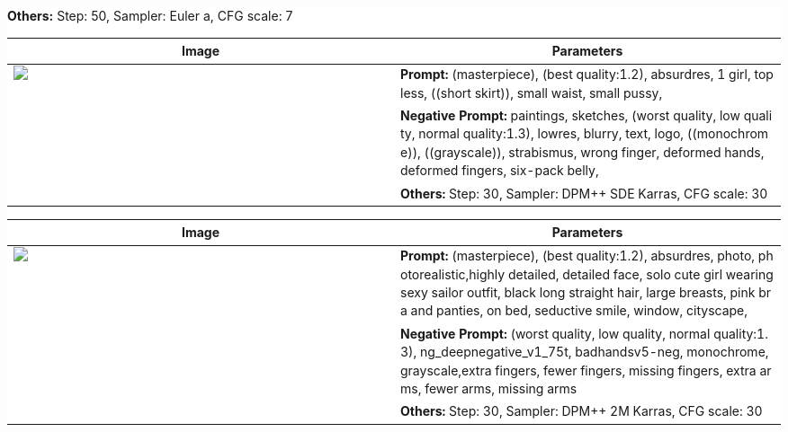 <td style="word-break: break-all;" align="left"><b>Others:</b> Step: 50, Sampler: Euler a, CFG scale: 7 </td>
</tr>
</tbody>
</table>





<table style="width:100%">
<thead>
<tr>
<th style="width:50%" align="center" >Image</th>
<th style="width:50%" align="center">Parameters</th>
</tr>
</thead>
<tbody>
<tr>
<td style="word-break: break-all;" align="left" rowspan="3"><img src="https://image.civitai.com/xG1nkqKTMzGDvpLrqFT7WA/681b2f60-2f3d-40da-ec7e-c5a4486b6a00/width=1120/681b2f60-2f3d-40da-ec7e-c5a4486b6a00.jpeg"></td>
<td style="word-break: break-all;" align="left" colspan="1"><b>Prompt:</b> (masterpiece), (best quality:1.2), absurdres, 1 girl, topless, ((short skirt)), small waist, small pussy, </td>
</tr>
<tr>
<td style="word-break: break-all;" align="left"><b>Negative Prompt:</b> paintings, sketches, (worst quality, low quality, normal quality:1.3), lowres, blurry, text, logo, ((monochrome)), ((grayscale)), strabismus, wrong finger, deformed hands, deformed fingers, six-pack belly, </td>
</tr>
<tr>
<td style="word-break: break-all;" align="left"><b>Others:</b> Step: 30, Sampler: DPM++ SDE Karras, CFG scale: 30 </td>
</tr>
</tbody>
</table>





<table style="width:100%">
<thead>
<tr>
<th style="width:50%" align="center" >Image</th>
<th style="width:50%" align="center">Parameters</th>
</tr>
</thead>
<tbody>
<tr>
<td style="word-break: break-all;" align="left" rowspan="3"><img src="https://image.civitai.com/xG1nkqKTMzGDvpLrqFT7WA/9dedd09e-20ec-414f-06ee-670e255ea300/width=768/9dedd09e-20ec-414f-06ee-670e255ea300.jpeg"></td>
<td style="word-break: break-all;" align="left" colspan="1"><b>Prompt:</b> (masterpiece), (best quality:1.2), absurdres, photo, photorealistic,highly detailed, detailed face, solo cute girl wearing sexy sailor outfit, black long straight hair, large breasts, pink bra and panties,
on bed, seductive smile, 
window, cityscape,
 <lora:sexySailorOutfit_v10:0.6> </td>
</tr>
<tr>
<td style="word-break: break-all;" align="left"><b>Negative Prompt:</b> (worst quality, low quality, normal quality:1.3), ng_deepnegative_v1_75t, badhandsv5-neg, monochrome, grayscale,extra fingers, fewer fingers, missing fingers, extra arms, fewer arms, missing arms </td>
</tr>
<tr>
<td style="word-break: break-all;" align="left"><b>Others:</b> Step: 30, Sampler: DPM++ 2M Karras, CFG scale: 30 </td>
</tr>
</tbody>
</table>